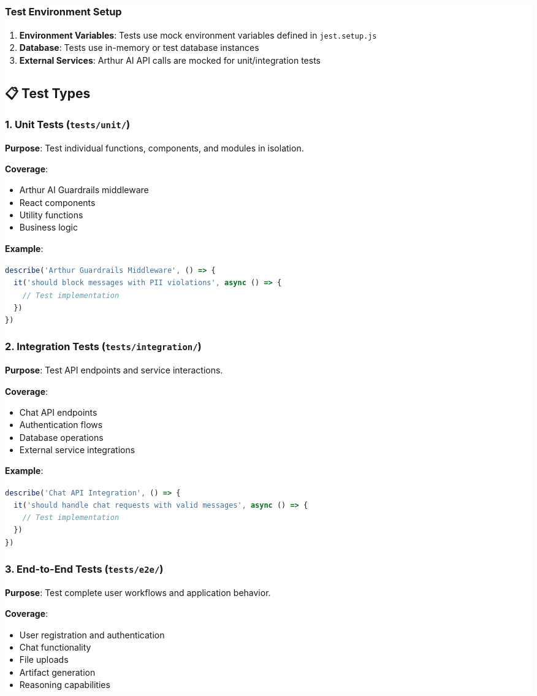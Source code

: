 ### Test Environment Setup

1. **Environment Variables**: Tests use mock environment variables defined in `jest.setup.js`
2. **Database**: Tests use in-memory or test database instances
3. **External Services**: Arthur AI API calls are mocked for unit/integration tests

## 📋 Test Types

### 1. Unit Tests (`tests/unit/`)

**Purpose**: Test individual functions, components, and modules in isolation.

**Coverage**:
- Arthur AI Guardrails middleware
- React components
- Utility functions
- Business logic

**Example**:
```typescript
describe('Arthur Guardrails Middleware', () => {
  it('should block messages with PII violations', async () => {
    // Test implementation
  })
})
```

### 2. Integration Tests (`tests/integration/`)

**Purpose**: Test API endpoints and service interactions.

**Coverage**:
- Chat API endpoints
- Authentication flows
- Database operations
- External service integrations

**Example**:
```typescript
describe('Chat API Integration', () => {
  it('should handle chat requests with valid messages', async () => {
    // Test implementation
  })
})
```

### 3. End-to-End Tests (`tests/e2e/`)

**Purpose**: Test complete user workflows and application behavior.

**Coverage**:
- User registration and authentication
- Chat functionality
- File uploads
- Artifact generation
- Reasoning capabilities
